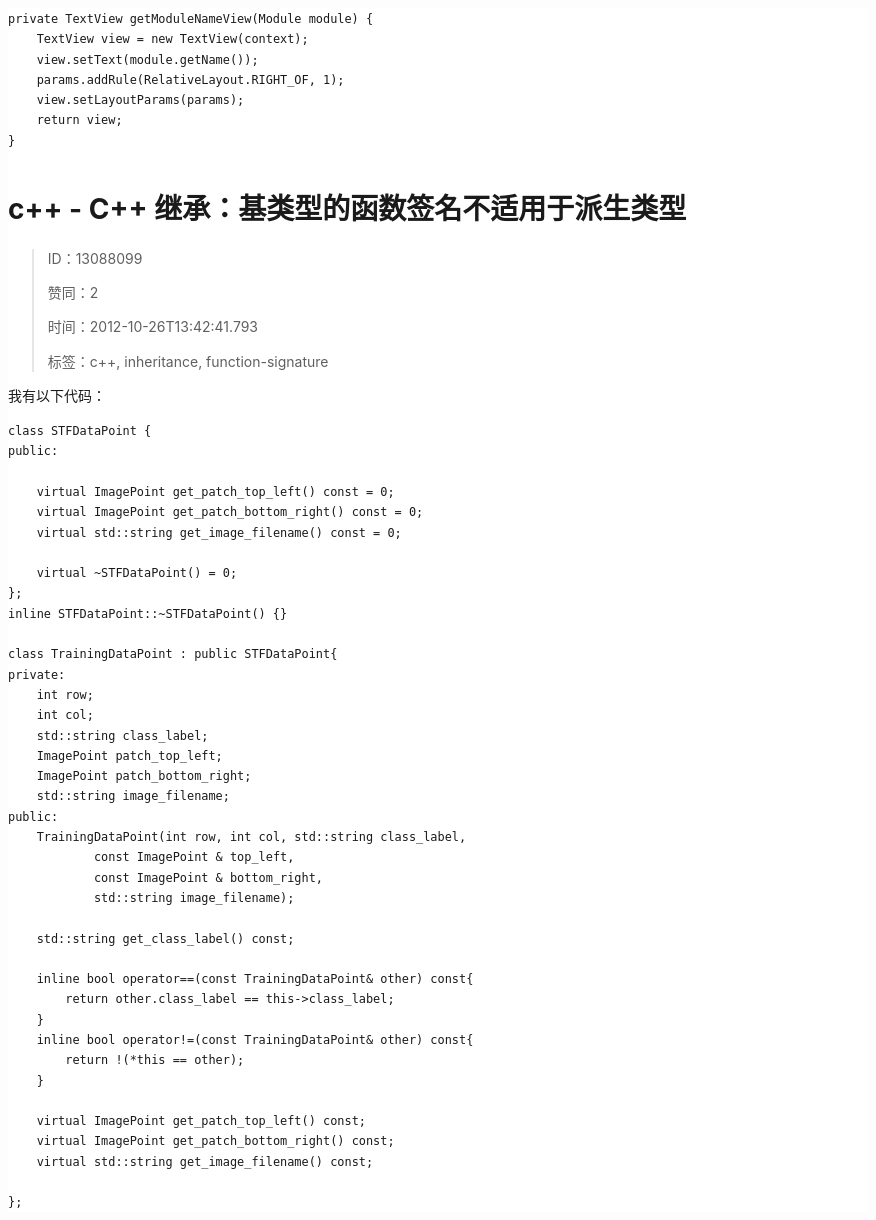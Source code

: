 ```
private TextView getModuleNameView(Module module) {
    TextView view = new TextView(context);
    view.setText(module.getName()); 
    params.addRule(RelativeLayout.RIGHT_OF, 1);
    view.setLayoutParams(params);
    return view;
} 
```

# c++ - C++ 继承：基类型的函数签名不适用于派生类型

> ID：13088099
> 
> 赞同：2
> 
> 时间：2012-10-26T13:42:41.793
> 
> 标签：c++, inheritance, function-signature

我有以下代码：

```
class STFDataPoint {
public:

    virtual ImagePoint get_patch_top_left() const = 0;
    virtual ImagePoint get_patch_bottom_right() const = 0;
    virtual std::string get_image_filename() const = 0;

    virtual ~STFDataPoint() = 0;
};
inline STFDataPoint::~STFDataPoint() {}

class TrainingDataPoint : public STFDataPoint{
private:
    int row;
    int col;
    std::string class_label;
    ImagePoint patch_top_left;
    ImagePoint patch_bottom_right;
    std::string image_filename;
public:
    TrainingDataPoint(int row, int col, std::string class_label, 
            const ImagePoint & top_left, 
            const ImagePoint & bottom_right, 
            std::string image_filename);

    std::string get_class_label() const;

    inline bool operator==(const TrainingDataPoint& other) const{
        return other.class_label == this->class_label;
    }
    inline bool operator!=(const TrainingDataPoint& other) const{
        return !(*this == other);
    }

    virtual ImagePoint get_patch_top_left() const;
    virtual ImagePoint get_patch_bottom_right() const;
    virtual std::string get_image_filename() const;

}; 
```
